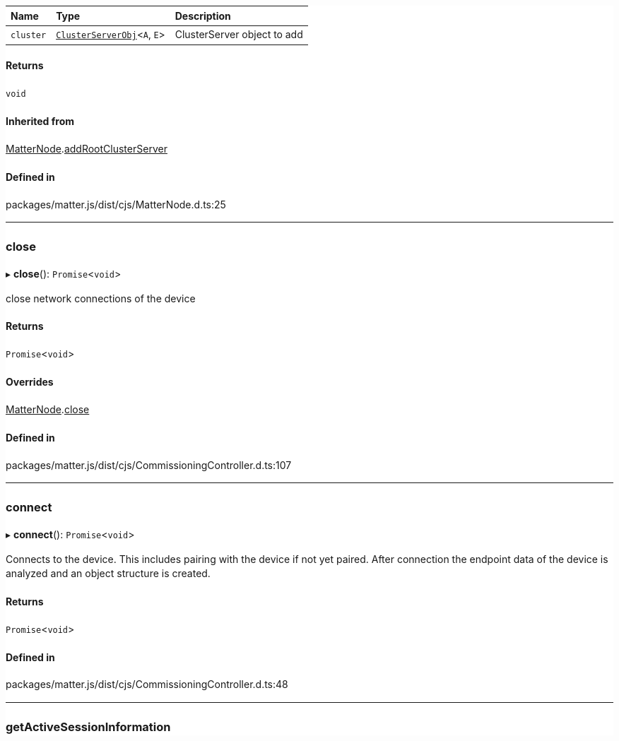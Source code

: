 | Name | Type | Description |
| :------ | :------ | :------ |
| `cluster` | [`ClusterServerObj`](../modules/exports_cluster.md#clusterserverobj)<`A`, `E`\> | ClusterServer object to add |

#### Returns

`void`

#### Inherited from

[MatterNode](export.MatterNode.md).[addRootClusterServer](export.MatterNode.md#addrootclusterserver)

#### Defined in

packages/matter.js/dist/cjs/MatterNode.d.ts:25

___

### close

▸ **close**(): `Promise`<`void`\>

close network connections of the device

#### Returns

`Promise`<`void`\>

#### Overrides

[MatterNode](export.MatterNode.md).[close](export.MatterNode.md#close)

#### Defined in

packages/matter.js/dist/cjs/CommissioningController.d.ts:107

___

### connect

▸ **connect**(): `Promise`<`void`\>

Connects to the device. This includes pairing with the device if not yet paired.
After connection the endpoint data of the device is analyzed and an object structure is created.

#### Returns

`Promise`<`void`\>

#### Defined in

packages/matter.js/dist/cjs/CommissioningController.d.ts:48

___

### getActiveSessionInformation

